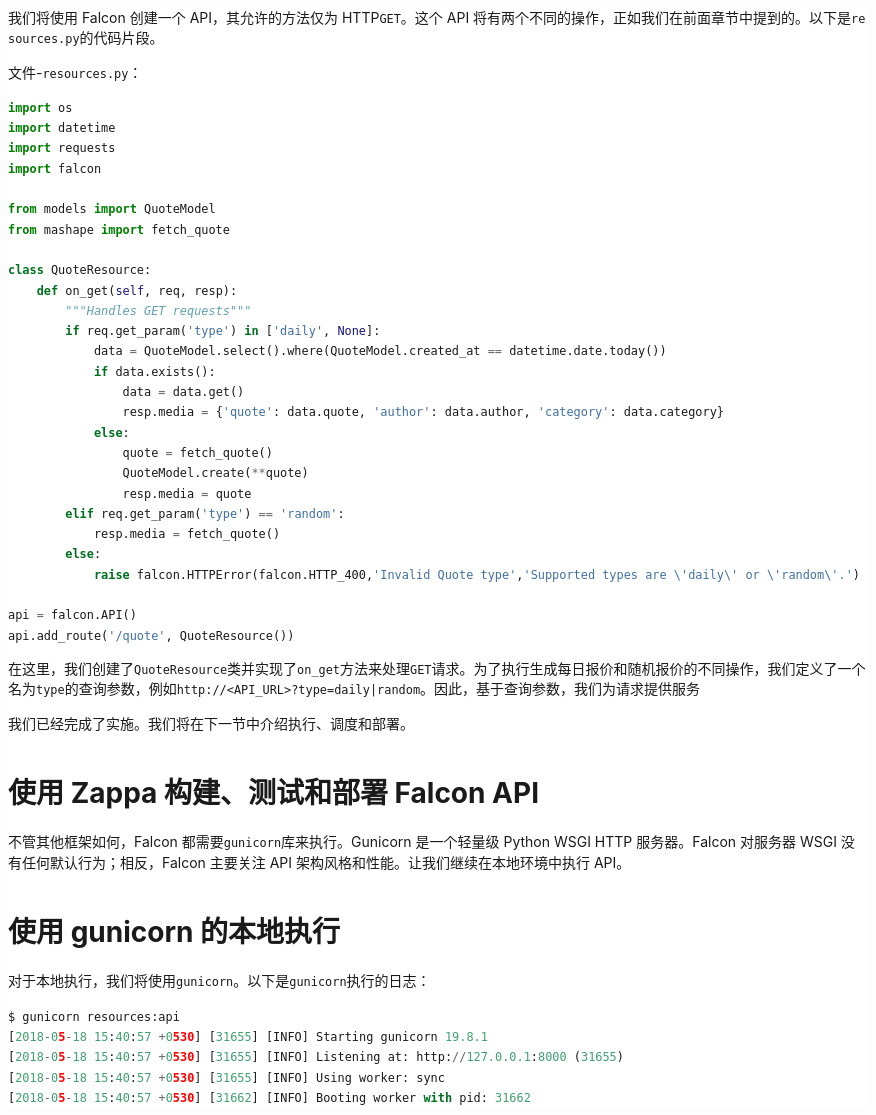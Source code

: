 我们将使用 Falcon 创建一个 API，其允许的方法仅为 HTTP`GET`。这个 API 将有两个不同的操作，正如我们在前面章节中提到的。以下是`resources.py`的代码片段。

文件-`resources.py`：

```py
import os
import datetime
import requests
import falcon

from models import QuoteModel
from mashape import fetch_quote

class QuoteResource:
    def on_get(self, req, resp):
        """Handles GET requests"""
        if req.get_param('type') in ['daily', None]:
            data = QuoteModel.select().where(QuoteModel.created_at == datetime.date.today())
            if data.exists():
                data = data.get()
                resp.media = {'quote': data.quote, 'author': data.author, 'category': data.category}
            else:
                quote = fetch_quote()
                QuoteModel.create(**quote)
                resp.media = quote
        elif req.get_param('type') == 'random':
            resp.media = fetch_quote()
        else:
            raise falcon.HTTPError(falcon.HTTP_400,'Invalid Quote type','Supported types are \'daily\' or \'random\'.')

api = falcon.API()
api.add_route('/quote', QuoteResource())
```

在这里，我们创建了`QuoteResource`类并实现了`on_get`方法来处理`GET`请求。为了执行生成每日报价和随机报价的不同操作，我们定义了一个名为`type`的查询参数，例如`http://<API_URL>?type=daily|random`。因此，基于查询参数，我们为请求提供服务

我们已经完成了实施。我们将在下一节中介绍执行、调度和部署。

# 使用 Zappa 构建、测试和部署 Falcon API

不管其他框架如何，Falcon 都需要`gunicorn`库来执行。Gunicorn 是一个轻量级 Python WSGI HTTP 服务器。Falcon 对服务器 WSGI 没有任何默认行为；相反，Falcon 主要关注 API 架构风格和性能。让我们继续在本地环境中执行 API。

# 使用 gunicorn 的本地执行

对于本地执行，我们将使用`gunicorn`。以下是`gunicorn`执行的日志：

```py
$ gunicorn resources:api
[2018-05-18 15:40:57 +0530] [31655] [INFO] Starting gunicorn 19.8.1
[2018-05-18 15:40:57 +0530] [31655] [INFO] Listening at: http://127.0.0.1:8000 (31655)
[2018-05-18 15:40:57 +0530] [31655] [INFO] Using worker: sync
[2018-05-18 15:40:57 +0530] [31662] [INFO] Booting worker with pid: 31662
```

